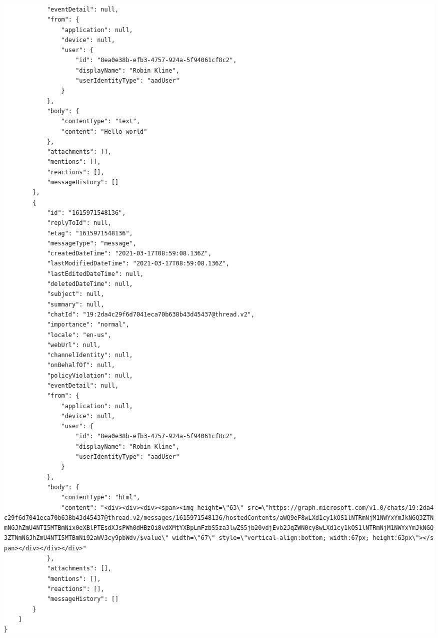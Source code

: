 ```http
            "eventDetail": null,
            "from": {
                "application": null,
                "device": null,
                "user": {
                    "id": "8ea0e38b-efb3-4757-924a-5f94061cf8c2",
                    "displayName": "Robin Kline",
                    "userIdentityType": "aadUser"
                }
            },
            "body": {
                "contentType": "text",
                "content": "Hello world"
            },
            "attachments": [],
            "mentions": [],
            "reactions": [],
            "messageHistory": []
        },
        {
            "id": "1615971548136",
            "replyToId": null,
            "etag": "1615971548136",
            "messageType": "message",
            "createdDateTime": "2021-03-17T08:59:08.136Z",
            "lastModifiedDateTime": "2021-03-17T08:59:08.136Z",
            "lastEditedDateTime": null,
            "deletedDateTime": null,
            "subject": null,
            "summary": null,
            "chatId": "19:2da4c29f6d7041eca70b638b43d45437@thread.v2",
            "importance": "normal",
            "locale": "en-us",
            "webUrl": null,
            "channelIdentity": null,
            "onBehalfOf": null,
            "policyViolation": null,
            "eventDetail": null,
            "from": {
                "application": null,
                "device": null,
                "user": {
                    "id": "8ea0e38b-efb3-4757-924a-5f94061cf8c2",
                    "displayName": "Robin Kline",
                    "userIdentityType": "aadUser"
                }
            },
            "body": {
                "contentType": "html",
                "content": "<div><div><div><span><img height=\"63\" src=\"https://graph.microsoft.com/v1.0/chats/19:2da4c29f6d7041eca70b638b43d45437@thread.v2/messages/1615971548136/hostedContents/aWQ9eF8wLXd1cy1kOS1lNTRmNjM1NWYxYmJkNGQ3ZTNmNGJhZmU4NTI5MTBmNix0eXBlPTEsdXJsPWh0dHBzOi8vdXMtYXBpLmFzbS5za3lwZS5jb20vdjEvb2JqZWN0cy8wLXd1cy1kOS1lNTRmNjM1NWYxYmJkNGQ3ZTNmNGJhZmU4NTI5MTBmNi92aWV3cy9pbWdv/$value\" width=\"67\" style=\"vertical-align:bottom; width:67px; height:63px\"></span></div></div></div>"
            },
            "attachments": [],
            "mentions": [],
            "reactions": [],
            "messageHistory": []
        }
    ]
}
```